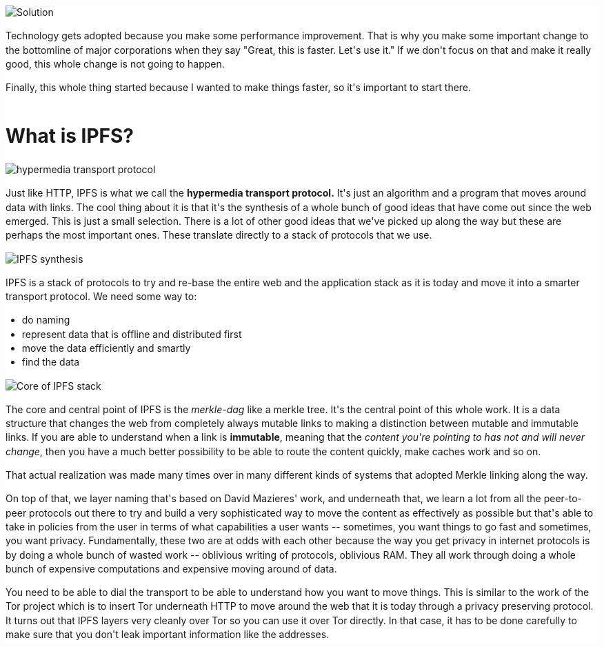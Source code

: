 ![Solution](https://ipfs.io/ipfs/QmVFdbPU8sfVtyxFuqyCGNbKKMwqGYvi6XX3RA282S1fDt/ipfs-015.stanford/ipfs-015.stanford.091.jpg)  

Technology gets adopted because you make some performance improvement. That is why you make some important change to the bottomline of major corporations when they say "Great, this is faster. Let's use it." If we don't focus on that and make it really good, this whole change is not going to happen.

Finally, this whole thing started because I wanted to make things faster, so it's important to start there.

# What is IPFS?

![hypermedia transport protocol](https://ipfs.io/ipfs/QmVFdbPU8sfVtyxFuqyCGNbKKMwqGYvi6XX3RA282S1fDt/ipfs-015.stanford/ipfs-015.stanford.092.jpg)

Just like HTTP, IPFS is what we call the **hypermedia transport protocol.** It's just an algorithm and a program that moves around data with links. The cool thing about it is that it's the synthesis of a whole bunch of good ideas that have come out since the web emerged. This is just a small selection. There is a lot of other good ideas that we've picked up along the way but these are perhaps the most important ones. These translate directly to a stack of protocols that we use. 

![IPFS synthesis](https://ipfs.io/ipfs/QmVFdbPU8sfVtyxFuqyCGNbKKMwqGYvi6XX3RA282S1fDt/ipfs-015.stanford/ipfs-015.stanford.094.jpg)

IPFS is a stack of protocols to try and re-base the entire web and the application stack as it is today and move it into a smarter transport protocol. We need some way to:  
 * do naming  
 * represent data that is offline and distributed first  
 * move the data efficiently and smartly  
 * find the data
 
![Core of IPFS stack](https://ipfs.io/ipfs/QmVFdbPU8sfVtyxFuqyCGNbKKMwqGYvi6XX3RA282S1fDt/ipfs-015.stanford/ipfs-015.stanford.095.jpg)

The core and central point of IPFS is the _merkle-dag_ like a merkle tree. It's the central point of this whole work. It is a data structure that changes the web from completely always mutable links to making a distinction between mutable and immutable links. If you are able to understand when a link is **immutable**, meaning that the _content you're pointing to has not and will never change_, then you have a much better possibility to be able to route the content quickly, make caches work and so on.

That actual realization was made many times over in many different kinds of systems that adopted Merkle linking along the way. 

On top of that, we layer naming that's based on David Mazieres' work, and underneath that, we learn a lot from all the peer-to-peer protocols out there to try and build a very sophisticated way to move the content as effectively as possible but that's able to take in policies from the user in terms of what capabilities a user wants -- sometimes, you want things to go fast and sometimes, you want privacy. Fundamentally, these two are at odds with each other because the way you get privacy in internet protocols is by doing a whole bunch of wasted work -- oblivious writing of protocols, oblivious RAM. They all work through doing a whole bunch of expensive computations and expensive moving around of data.

You need to be able to dial the transport to be able to understand how you want to move things. This is similar to the work of the Tor project which is to insert Tor underneath HTTP to move around the web that it is today through a privacy preserving protocol. It turns out that IPFS layers very cleanly over Tor so you can use it over Tor directly. In that case, it has to be done carefully to make sure that you don't leak important information like the addresses.
